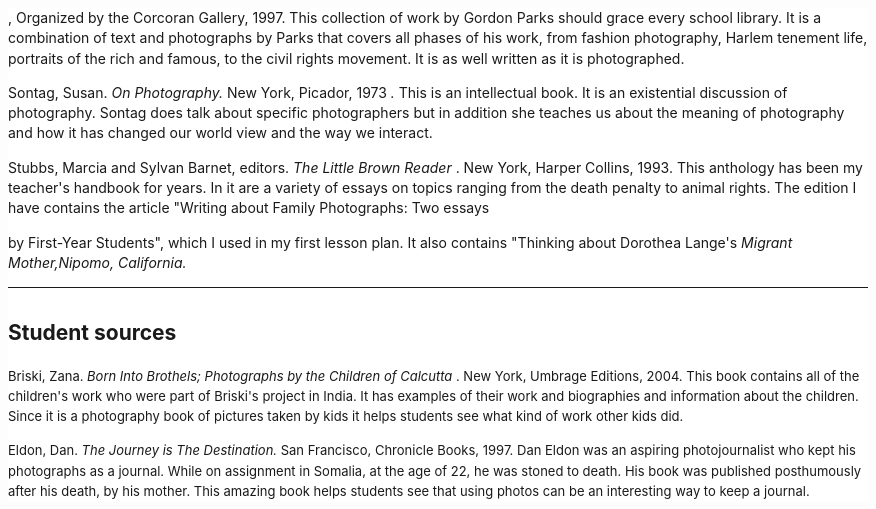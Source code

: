 , Organized by the Corcoran Gallery, 1997. This collection of work by Gordon Parks should grace every school library. It is a combination of text and photographs by Parks that covers all phases of his work, from fashion photography, Harlem tenement life, portraits of the rich and famous, to the civil rights movement. It is as well written as it is photographed.
</p>
<p>
Sontag, Susan.
<i>
On Photography.
</i>
New York, Picador, 1973
<i>
.
</i>
This is an intellectual book. It is an existential discussion of photography. Sontag does talk about specific photographers but in addition she teaches us about the meaning of photography and how it has changed our world view and the way we interact.
</p>
<p>
Stubbs, Marcia and Sylvan Barnet, editors.
<i>
The Little Brown Reader
</i>
. New York, Harper Collins, 1993. This anthology has been my teacher's handbook for years. In it are a variety of essays on topics ranging from the death penalty to animal rights. The edition I have contains the article "Writing about Family Photographs: Two essays
</p>
<p>
by First-Year Students", which I used in my first lesson plan. It also contains "Thinking about Dorothea Lange's
<i>
Migrant Mother,Nipomo, California.
</i>
</p>
</font>
</p>
<hr/>
<h2>
Student sources
</h2>
<p>
<font size="-1">
Briski, Zana.
<i>
Born Into Brothels; Photographs by the Children of Calcutta
</i>
. New York, Umbrage Editions, 2004. This book contains all of the children's work who were part of Briski's project in India. It has examples of their work and biographies and information about the children. Since it is a photography book of pictures taken by kids it helps students see what kind of work other kids did.
<p>
Eldon, Dan.
<i>
The Journey is The Destination.
</i>
San Francisco, Chronicle Books,
<i>
</i>
1997. Dan Eldon was an aspiring photojournalist who kept his photographs as a journal. While on assignment in Somalia, at the age of 22, he was stoned to death. His book was published posthumously after his death, by his mother. This amazing book helps students see that using photos can be an interesting way to keep a journal.
</p>
<p>